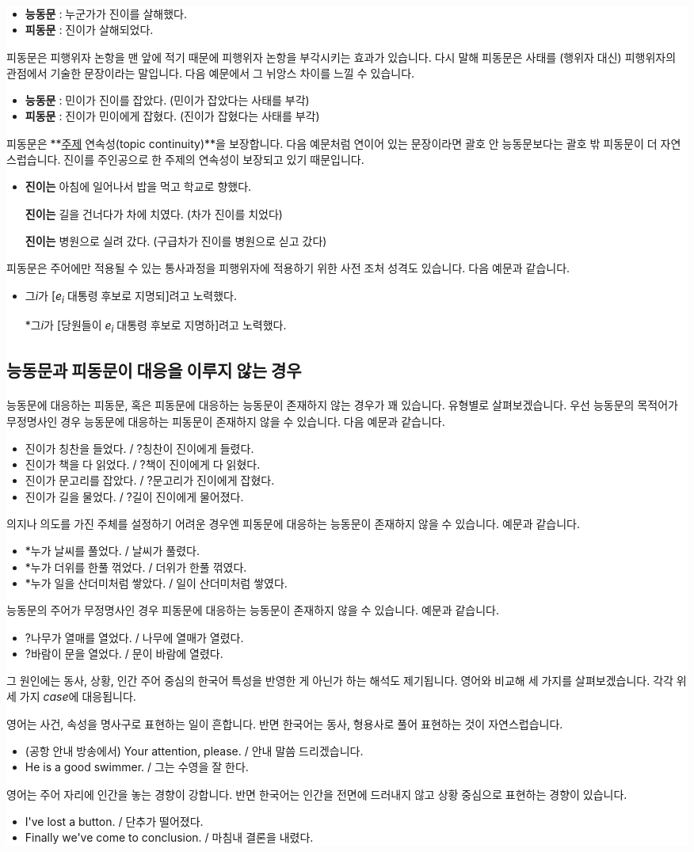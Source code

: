 - **능동문** : 누군가가 진이를 살해했다.
- **피동문** : 진이가 살해되었다.

피동문은 피행위자 논항을 맨 앞에 적기 때문에 피행위자 논항을 부각시키는 효과가 있습니다. 다시 말해 피동문은 사태를 (행위자 대신) 피행위자의 관점에서 기술한 문장이라는 말입니다. 다음 예문에서 그 뉘앙스 차이를 느낄 수 있습니다.

- **능동문** : 민이가 진이를 잡았다. (민이가 잡았다는 사태를 부각)
- **피동문** : 진이가 민이에게 잡혔다. (진이가 잡혔다는 사태를 부각)

피동문은 **[주제](https://ratsgo.github.io/korean%20linguistics/2017/07/11/senttopic/) 연속성(topic continuity)**을 보장합니다. 다음 예문처럼 연이어 있는 문장이라면 괄호 안 능동문보다는 괄호 밖 피동문이 더 자연스럽습니다. 진이를 주인공으로 한 주제의 연속성이 보장되고 있기 때문입니다.

- **진이는** 아침에 일어나서 밥을 먹고 학교로 향했다.

  **진이는** 길을 건너다가 차에 치였다. (차가 진이를 치었다)

  **진이는** 병원으로 실려 갔다. (구급차가 진이를 병원으로 싣고 갔다)

피동문은 주어에만 적용될 수 있는 통사과정을 피행위자에 적용하기 위한 사전 조처 성격도 있습니다. 다음 예문과 같습니다.

- 그$i$가 [$e_i$ 대통령 후보로 지명되]려고 노력했다.

  *그$i$가 [당원들이 $e_i$ 대통령 후보로 지명하]려고 노력했다.





## 능동문과 피동문이 대응을 이루지 않는 경우

능동문에 대응하는 피동문, 혹은 피동문에 대응하는 능동문이 존재하지 않는 경우가 꽤 있습니다. 유형별로 살펴보겠습니다. 우선 능동문의 목적어가 무정명사인 경우 능동문에 대응하는 피동문이 존재하지 않을 수 있습니다. 다음 예문과 같습니다.

- 진이가 칭찬을 들었다. / ?칭찬이 진이에게 들렸다.
- 진이가 책을 다 읽었다. / ?책이 진이에게 다 읽혔다.
- 진이가 문고리를 잡았다. / ?문고리가 진이에게 잡혔다.
- 진이가 길을 물었다. / ?길이 진이에게 물어졌다.

의지나 의도를 가진 주체를 설정하기 어려운 경우엔 피동문에 대응하는 능동문이 존재하지 않을 수 있습니다. 예문과 같습니다.

- *누가 날씨를 풀었다. / 날씨가 풀렸다.
- *누가 더위를 한풀 꺾었다. / 더위가 한풀 꺾였다.
- *누가 일을 산더미처럼 쌓았다. / 일이 산더미처럼 쌓였다.

능동문의 주어가 무정명사인 경우 피동문에 대응하는 능동문이 존재하지 않을 수 있습니다. 예문과 같습니다.

- ?나무가 열매를 열었다. / 나무에 열매가 열렸다.
- ?바람이 문을 열었다. / 문이 바람에 열렸다.

그 원인에는 동사, 상황, 인간 주어 중심의 한국어 특성을 반영한 게 아닌가 하는 해석도 제기됩니다. 영어와 비교해 세 가지를 살펴보겠습니다. 각각 위 세 가지 *case*에 대응됩니다. 

영어는 사건, 속성을 명사구로 표현하는 일이 흔합니다. 반면 한국어는 동사, 형용사로 풀어 표현하는 것이 자연스럽습니다.

- (공항 안내 방송에서) Your attention, please. / 안내 말씀 드리겠습니다.
- He is a good swimmer. / 그는 수영을 잘 한다.

영어는 주어 자리에 인간을 놓는 경향이 강합니다. 반면 한국어는 인간을 전면에 드러내지 않고 상황 중심으로 표현하는 경향이 있습니다.

- I've lost a button. / 단추가 떨어졌다.
- Finally we've come to conclusion. / 마침내 결론을 내렸다.
